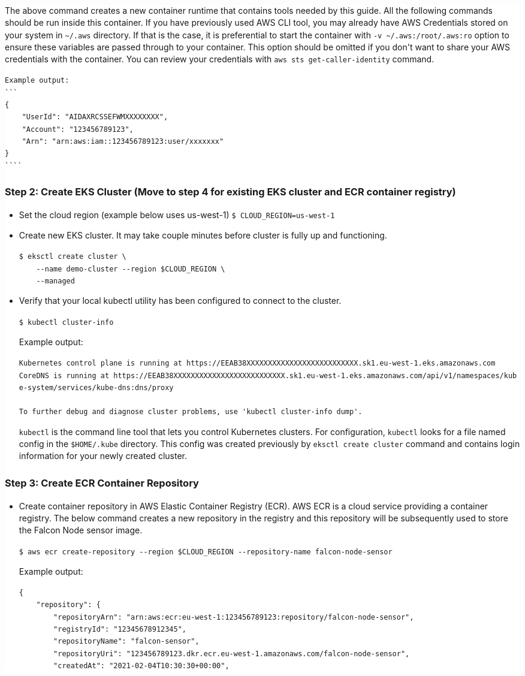    The above command creates a new container runtime that contains tools needed by this guide. All the
   following commands should be run inside this container. If you have previously used AWS CLI tool,
   you may already have AWS Credentials stored on your system in `~/.aws` directory. If that is the case,
   it is preferential to start the container with `-v ~/.aws:/root/.aws:ro` option to ensure these variables
   are passed through to your container. This option should be omitted if you don't want to share your
   AWS credentials with the container. You can review your credentials with `aws sts get-caller-identity`
   command.

    Example output:
    ```
    {
        "UserId": "AIDAXRCSSEFWMXXXXXXXX",
        "Account": "123456789123",
        "Arn": "arn:aws:iam::123456789123:user/xxxxxxx"
    }
    ````

### Step 2: Create EKS Cluster (Move to step 4 for existing EKS cluster and ECR container registry)
 - Set the cloud region (example below uses us-west-1)
   ```$ CLOUD_REGION=us-west-1```
 - Create new EKS cluster. It may take couple minutes before cluster is fully up and functioning.
   ```
   $ eksctl create cluster \
       --name demo-cluster --region $CLOUD_REGION \
       --managed
   ```

 - Verify that your local kubectl utility has been configured to connect to the cluster.
   ```
   $ kubectl cluster-info
   ```
   Example output:
   ```
   Kubernetes control plane is running at https://EEAB38XXXXXXXXXXXXXXXXXXXXXXXXXX.sk1.eu-west-1.eks.amazonaws.com
   CoreDNS is running at https://EEAB38XXXXXXXXXXXXXXXXXXXXXXXXXX.sk1.eu-west-1.eks.amazonaws.com/api/v1/namespaces/kube-system/services/kube-dns:dns/proxy

   To further debug and diagnose cluster problems, use 'kubectl cluster-info dump'.
   ```
   `kubectl` is the command line tool that lets you control Kubernetes clusters. For configuration, `kubectl` looks for a file named config in the `$HOME/.kube` directory. This config was created previously by `eksctl create cluster` command and contains login information for your newly created cluster.

### Step 3: Create ECR Container Repository

 - Create container repository in AWS Elastic Container Registry (ECR). AWS ECR is a cloud service providing a container registry. The below command creates a new repository in the registry and this repository will be subsequently used to store the Falcon Node sensor image.
   ```
   $ aws ecr create-repository --region $CLOUD_REGION --repository-name falcon-node-sensor
   ```
   Example output:
   ```
   {
       "repository": {
           "repositoryArn": "arn:aws:ecr:eu-west-1:123456789123:repository/falcon-node-sensor",
           "registryId": "12345678912345",
           "repositoryName": "falcon-sensor",
           "repositoryUri": "123456789123.dkr.ecr.eu-west-1.amazonaws.com/falcon-node-sensor",
           "createdAt": "2021-02-04T10:30:30+00:00",